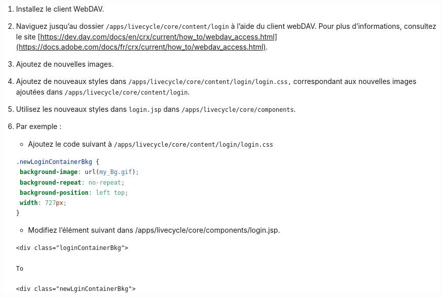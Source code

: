    1. Installez le client WebDAV.
   1. Naviguez jusqu’au dossier `/apps/livecycle/core/content/login` à l’aide du client webDAV. Pour plus d’informations, consultez le site [https://dev.day.com/docs/en/crx/current/how_to/webdav_access.html](https://docs.adobe.com/docs/fr/crx/current/how_to/webdav_access.html).
   1. Ajoutez de nouvelles images.

1. Ajoutez de nouveaux styles dans `/apps/livecycle/core/content/login/login.css,` correspondant aux nouvelles images ajoutées dans `/apps/livecycle/core/content/login`.
1. Utilisez les nouveaux styles dans `login.jsp` dans `/apps/livecycle/core/components`.
1. Par exemple :

   * Ajoutez le code suivant à `/apps/livecycle/core/content/login/login.css`

   ```css
   .newLoginContainerBkg {
    background-image: url(my_Bg.gif);
    background-repeat: no-repeat;
    background-position: left top;
    width: 727px;
   }
   ```

   * Modifiez l’élément suivant dans /apps/livecycle/core/components/login.jsp.

   ```
   <div class="loginContainerBkg">
   
   To
   
   <div class="newLginContainerBkg">
   ```
